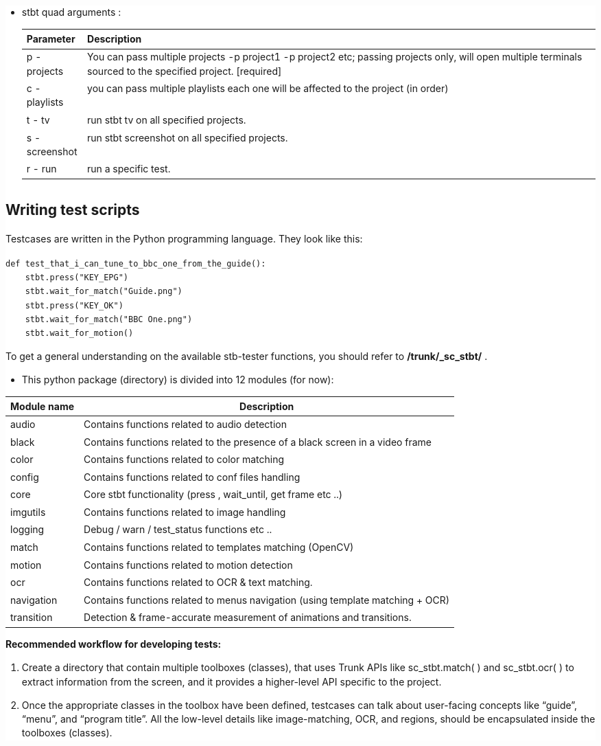 * stbt quad arguments :

    | Parameter | Description |
    |---|---|
     p - projects  | You can pass multiple projects -p project1 -p project2 etc; passing projects only, will open multiple terminals sourced to the specified project. [required]
     c - playlists  |  you can pass multiple playlists each one will be affected to the project (in order)
     t - tv     | run stbt tv on all specified projects.
     s - screenshot | run stbt screenshot on all specified projects.
     r - run        | run a specific test.
     
## Writing test scripts

Testcases are written in the Python programming language. They look like this:

    def test_that_i_can_tune_to_bbc_one_from_the_guide():
        stbt.press("KEY_EPG")
        stbt.wait_for_match("Guide.png")
        stbt.press("KEY_OK")
        stbt.wait_for_match("BBC One.png")
        stbt.wait_for_motion()
        

To get a general understanding on the available stb-tester functions, you should refer to **/trunk/_sc_stbt/** .

* This python package (directory) is divided into 12 modules (for now):

| Module name | Description |
|---|---|
audio | Contains functions related to audio detection
black | Contains functions related to the presence of a black screen in a video frame
color | Contains functions related to color matching
config | Contains functions related to conf files handling
core | Core stbt functionality (press , wait_until, get frame etc ..)
imgutils | Contains functions related to image handling
logging | Debug / warn / test_status functions etc ..
match | Contains functions related to templates matching (OpenCV)
motion | Contains functions related to motion detection
ocr | Contains functions related to OCR & text matching.
navigation | Contains functions related to menus navigation (using template matching + OCR)
transition | Detection & frame-accurate measurement of animations and transitions.

**Recommended workflow for developing tests:** 

1. Create a directory that contain multiple toolboxes (classes), that uses Trunk APIs like sc_stbt.match( ) and
sc_stbt.ocr( ) to extract information from the screen, and it provides a higher-level API specific to the
project.

2. Once the appropriate classes in the toolbox have been defined, testcases can talk about user-facing concepts like
“guide”, “menu”, and “program title”.
All the low-level details like image-matching, OCR, and regions, should be encapsulated inside the toolboxes (classes).


[Python API documentation]: http://stb-tester.com/manual/python-api
[wiki]: https://github.com/stb-tester/stb-tester/wiki
[Getting Started]: https://github.com/stb-tester/stb-tester/wiki/Getting-started-with-stb-tester